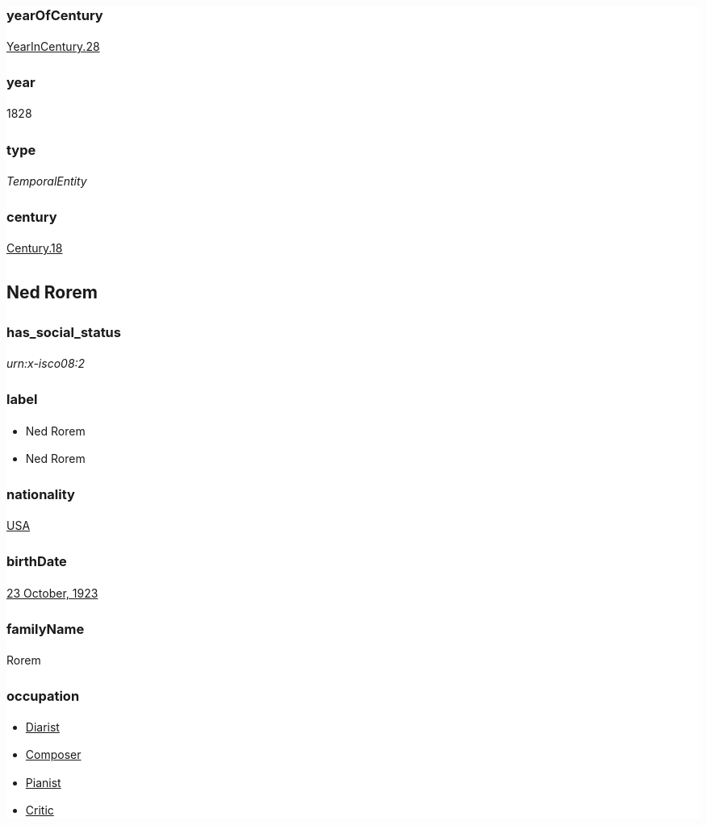 ### yearOfCentury


[YearInCentury.28](#YearInCentury.28)

### year


1828

### type


*TemporalEntity*

### century


[Century.18](#Century.18)

## Ned Rorem

### has_social_status


*urn:x-isco08:2*

### label

 - Ned Rorem

 - Ned Rorem

### nationality


[USA](#USA)

### birthDate


[23 October, 1923](#23-October-1923)

### familyName


Rorem

### occupation

 - [Diarist](#Diarist)

 - [Composer](#Composer)

 - [Pianist](#Pianist)

 - [Critic](#Critic)
